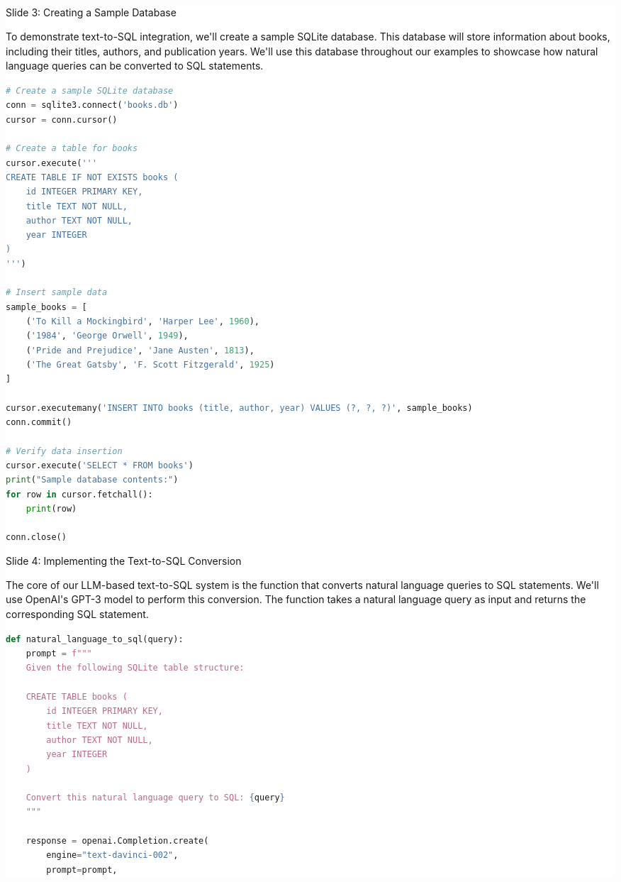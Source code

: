 Slide 3: Creating a Sample Database

To demonstrate text-to-SQL integration, we'll create a sample SQLite database. This database will store information about books, including their titles, authors, and publication years. We'll use this database throughout our examples to showcase how natural language queries can be converted to SQL statements.

```python
# Create a sample SQLite database
conn = sqlite3.connect('books.db')
cursor = conn.cursor()

# Create a table for books
cursor.execute('''
CREATE TABLE IF NOT EXISTS books (
    id INTEGER PRIMARY KEY,
    title TEXT NOT NULL,
    author TEXT NOT NULL,
    year INTEGER
)
''')

# Insert sample data
sample_books = [
    ('To Kill a Mockingbird', 'Harper Lee', 1960),
    ('1984', 'George Orwell', 1949),
    ('Pride and Prejudice', 'Jane Austen', 1813),
    ('The Great Gatsby', 'F. Scott Fitzgerald', 1925)
]

cursor.executemany('INSERT INTO books (title, author, year) VALUES (?, ?, ?)', sample_books)
conn.commit()

# Verify data insertion
cursor.execute('SELECT * FROM books')
print("Sample database contents:")
for row in cursor.fetchall():
    print(row)

conn.close()
```

Slide 4: Implementing the Text-to-SQL Conversion

The core of our LLM-based text-to-SQL system is the function that converts natural language queries to SQL statements. We'll use OpenAI's GPT-3 model to perform this conversion. The function takes a natural language query as input and returns the corresponding SQL statement.

```python
def natural_language_to_sql(query):
    prompt = f"""
    Given the following SQLite table structure:
    
    CREATE TABLE books (
        id INTEGER PRIMARY KEY,
        title TEXT NOT NULL,
        author TEXT NOT NULL,
        year INTEGER
    )
    
    Convert this natural language query to SQL: {query}
    """
    
    response = openai.Completion.create(
        engine="text-davinci-002",
        prompt=prompt,
```